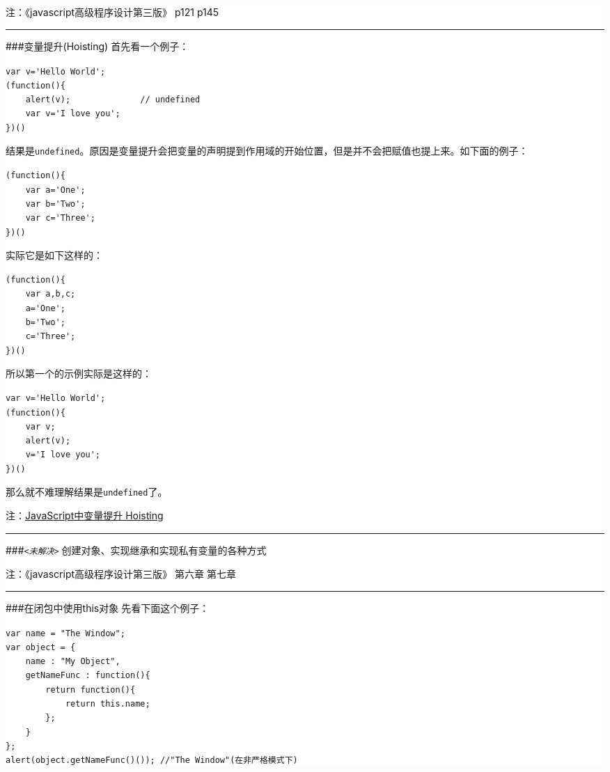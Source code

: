 注：《javascript高级程序设计第三版》 p121 p145

-----
###变量提升(Hoisting)
首先看一个例子：

    var v='Hello World';
    (function(){
        alert(v);              // undefined
        var v='I love you';
    })() 

结果是`undefined`。原因是变量提升会把变量的声明提到作用域的开始位置，但是并不会把赋值也提上来。如下面的例子：

    (function(){
        var a='One';
        var b='Two';
        var c='Three';
    })()

实际它是如下这样的：

    (function(){
        var a,b,c;
        a='One';
        b='Two';
        c='Three';
    })()

所以第一个的示例实际是这样的：

    var v='Hello World';
    (function(){
        var v;
        alert(v);
        v='I love you';
    })()

那么就不难理解结果是`undefined`了。

注：[JavaScript中变量提升 Hoisting](http://www.jb51.net/article/30719.htm) 

-----
###*`<未解决>`* 创建对象、实现继承和实现私有变量的各种方式

注：《javascript高级程序设计第三版》 第六章 第七章

-----
###在闭包中使用this对象
先看下面这个例子：

    var name = "The Window";
    var object = {
        name : "My Object",
        getNameFunc : function(){
            return function(){
                return this.name;
            };
        }
    };
    alert(object.getNameFunc()()); //"The Window"(在非严格模式下)

